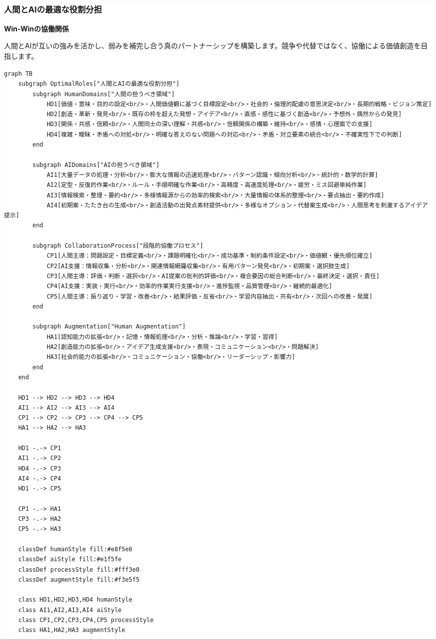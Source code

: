 ### 人間とAIの最適な役割分担

**Win-Winの協働関係**

人間とAIが互いの強みを活かし、弱みを補完し合う真のパートナーシップを構築します。競争や代替ではなく、協働による価値創造を目指します。

```mermaid
graph TB
    subgraph OptimalRoles["人間とAIの最適な役割分担"]
        subgraph HumanDomains["人間の担うべき領域"]
            HD1[価値・意味・目的の設定<br/>・人間価値観に基づく目標設定<br/>・社会的・倫理的配慮の意思決定<br/>・長期的戦略・ビジョン策定]
            HD2[創造・革新・発見<br/>・既存の枠を超えた発想・アイデア<br/>・直感・感性に基づく創造<br/>・予想外・偶然からの発見]
            HD3[関係・共感・信頼<br/>・人間同士の深い理解・共感<br/>・信頼関係の構築・維持<br/>・感情・心理面での支援]
            HD4[複雑・曖昧・矛盾への対処<br/>・明確な答えのない問題への対応<br/>・矛盾・対立要素の統合<br/>・不確実性下での判断]
        end
        
        subgraph AIDomains["AIの担うべき領域"]
            AI1[大量データの処理・分析<br/>・膨大な情報の迅速処理<br/>・パターン認識・傾向分析<br/>・統計的・数学的計算]
            AI2[定型・反復的作業<br/>・ルール・手順明確な作業<br/>・高精度・高速度処理<br/>・疲労・ミス回避単純作業]
            AI3[情報検索・整理・要約<br/>・多様情報源からの効率的検索<br/>・大量情報の体系的整理<br/>・要点抽出・要約作成]
            AI4[初期案・たたき台の生成<br/>・創造活動の出発点素材提供<br/>・多様なオプション・代替案生成<br/>・人間思考を刺激するアイデア提示]
        end
        
        subgraph CollaborationProcess["段階的協働プロセス"]
            CP1[人間主導：問題設定・目標定義<br/>・課題明確化<br/>・成功基準・制約条件設定<br/>・価値観・優先順位確立]
            CP2[AI支援：情報収集・分析<br/>・関連情報網羅収集<br/>・有用パターン発見<br/>・初期案・選択肢生成]
            CP3[人間主導：評価・判断・選択<br/>・AI提案の批判的評価<br/>・複合要因の総合判断<br/>・最終決定・選択・責任]
            CP4[AI支援：実装・実行<br/>・効率的作業実行支援<br/>・進捗監視・品質管理<br/>・継続的最適化]
            CP5[人間主導：振り返り・学習・改善<br/>・結果評価・反省<br/>・学習内容抽出・共有<br/>・次回への改善・発展]
        end
        
        subgraph Augmentation["Human Augmentation"]
            HA1[認知能力の拡張<br/>・記憶・情報処理<br/>・分析・推論<br/>・学習・習得]
            HA2[創造能力の拡張<br/>・アイデア生成支援<br/>・表現・コミュニケーション<br/>・問題解決]
            HA3[社会的能力の拡張<br/>・コミュニケーション・協働<br/>・リーダーシップ・影響力]
        end
    end
    
    HD1 --> HD2 --> HD3 --> HD4
    AI1 --> AI2 --> AI3 --> AI4
    CP1 --> CP2 --> CP3 --> CP4 --> CP5
    HA1 --> HA2 --> HA3
    
    HD1 -.-> CP1
    AI1 -.-> CP2
    HD4 -.-> CP3
    AI4 -.-> CP4
    HD1 -.-> CP5
    
    CP1 -.-> HA1
    CP3 -.-> HA2
    CP5 -.-> HA3
    
    classDef humanStyle fill:#e8f5e8
    classDef aiStyle fill:#e1f5fe
    classDef processStyle fill:#fff3e0
    classDef augmentStyle fill:#f3e5f5
    
    class HD1,HD2,HD3,HD4 humanStyle
    class AI1,AI2,AI3,AI4 aiStyle
    class CP1,CP2,CP3,CP4,CP5 processStyle
    class HA1,HA2,HA3 augmentStyle
```
